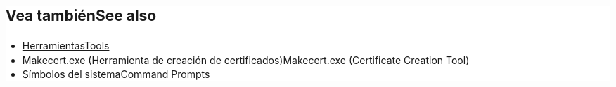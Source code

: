 ## <a name="see-also"></a><span data-ttu-id="19050-207">Vea también</span><span class="sxs-lookup"><span data-stu-id="19050-207">See also</span></span>

- [<span data-ttu-id="19050-208">Herramientas</span><span class="sxs-lookup"><span data-stu-id="19050-208">Tools</span></span>](index.md)
- [<span data-ttu-id="19050-209">Makecert.exe (Herramienta de creación de certificados)</span><span class="sxs-lookup"><span data-stu-id="19050-209">Makecert.exe (Certificate Creation Tool)</span></span>](/windows/desktop/SecCrypto/makecert)
- [<span data-ttu-id="19050-210">Símbolos del sistema</span><span class="sxs-lookup"><span data-stu-id="19050-210">Command Prompts</span></span>](developer-command-prompt-for-vs.md)
